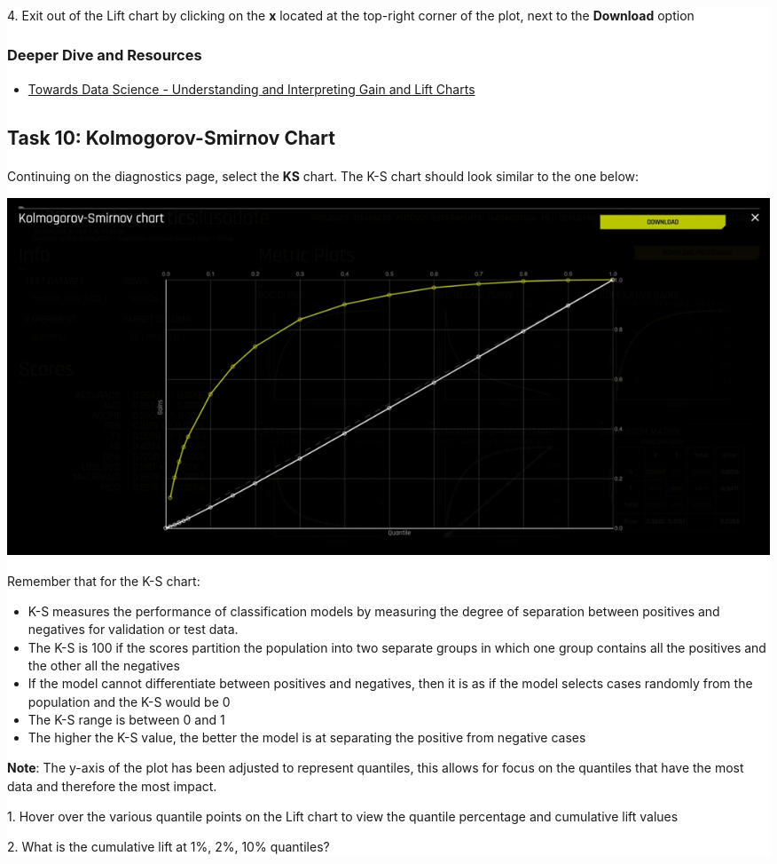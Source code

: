 4\. Exit out of the Lift chart by clicking on the **x** located at the top-right corner of the plot, next to the **Download** option

### Deeper Dive and Resources

- [Towards Data Science - Understanding and Interpreting Gain and Lift Charts](https://www.datasciencecentral.com/profiles/blogs/understanding-and-interpreting-gain-and-lift-charts)


## Task 10: Kolmogorov-Smirnov Chart

Continuing on the diagnostics page, select the **KS** chart. The K-S chart should look similar to the one below:

![diagnostics-ks](assets/diagnostics-ks.jpg)

Remember that for the K-S chart:

- K-S measures the performance of classification models by measuring the degree of separation between positives and negatives for validation or test data.
- The K-S is 100 if the scores partition the population into two separate groups in which one group contains all the positives and the other all the negatives
- If the model cannot differentiate between positives and negatives, then it is as if the model selects cases randomly from the population and the K-S would be 0
- The K-S range is between 0 and 1
- The higher the K-S value, the better the model is at separating the positive from negative cases

**Note**: The y-axis of the plot has been adjusted to represent quantiles, this allows for focus on the quantiles that have the most data and therefore the most impact.

1\. Hover over the various quantile points on the Lift chart to view the quantile percentage and cumulative lift values

2\. What is the cumulative lift at 1%, 2%, 10% quantiles?
